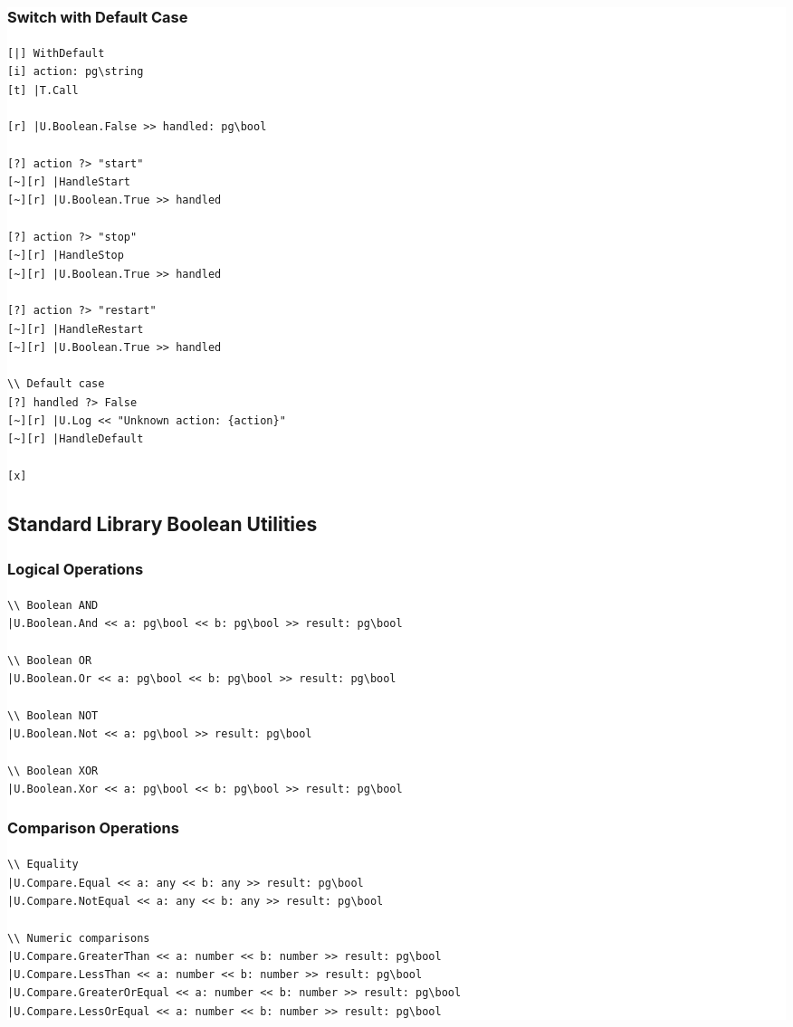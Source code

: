 ### Switch with Default Case

```polyglot
[|] WithDefault
[i] action: pg\string
[t] |T.Call

[r] |U.Boolean.False >> handled: pg\bool

[?] action ?> "start"
[~][r] |HandleStart
[~][r] |U.Boolean.True >> handled

[?] action ?> "stop"
[~][r] |HandleStop
[~][r] |U.Boolean.True >> handled

[?] action ?> "restart"
[~][r] |HandleRestart
[~][r] |U.Boolean.True >> handled

\\ Default case
[?] handled ?> False
[~][r] |U.Log << "Unknown action: {action}"
[~][r] |HandleDefault

[x]
```

## Standard Library Boolean Utilities

### Logical Operations

```polyglot
\\ Boolean AND
|U.Boolean.And << a: pg\bool << b: pg\bool >> result: pg\bool

\\ Boolean OR
|U.Boolean.Or << a: pg\bool << b: pg\bool >> result: pg\bool

\\ Boolean NOT
|U.Boolean.Not << a: pg\bool >> result: pg\bool

\\ Boolean XOR
|U.Boolean.Xor << a: pg\bool << b: pg\bool >> result: pg\bool
```

### Comparison Operations

```polyglot
\\ Equality
|U.Compare.Equal << a: any << b: any >> result: pg\bool
|U.Compare.NotEqual << a: any << b: any >> result: pg\bool

\\ Numeric comparisons
|U.Compare.GreaterThan << a: number << b: number >> result: pg\bool
|U.Compare.LessThan << a: number << b: number >> result: pg\bool
|U.Compare.GreaterOrEqual << a: number << b: number >> result: pg\bool
|U.Compare.LessOrEqual << a: number << b: number >> result: pg\bool
```

